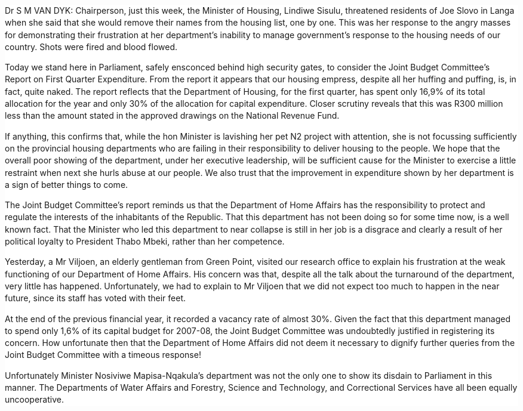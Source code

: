 Dr S M VAN DYK: Chairperson, just this week, the Minister of Housing,
Lindiwe Sisulu, threatened residents of Joe Slovo in Langa when she said
that she would remove their names from the housing list, one by one. This
was her response to the angry masses for demonstrating their frustration at
her department’s inability to manage government’s response to the housing
needs of our country. Shots were fired and blood flowed.

Today we stand here in Parliament, safely ensconced behind high security
gates, to consider the Joint Budget Committee’s Report on First Quarter
Expenditure. From the report it appears that our housing empress, despite
all her huffing and puffing, is, in fact, quite naked. The report reflects
that the Department of Housing, for the first quarter, has spent only 16,9%
of its total allocation for the year and only 30% of the allocation for
capital expenditure. Closer scrutiny reveals that this was R300 million
less than the amount stated in the approved drawings on the National
Revenue Fund.

If anything, this confirms that, while the hon Minister is lavishing her
pet N2 project with attention, she is not focussing sufficiently on the
provincial housing departments who are failing in their responsibility to
deliver housing to the people. We hope that the overall poor showing of the
department, under her executive leadership, will be sufficient cause for
the Minister to exercise a little restraint when next she hurls abuse at
our people. We also trust that the improvement in expenditure shown by her
department is a sign of better things to come.

The Joint Budget Committee’s report reminds us that the Department of Home
Affairs has the responsibility to protect and regulate the interests of the
inhabitants of the Republic. That this department has not been doing so for
some time now, is a well known fact. That the Minister who led this
department to near collapse is still in her job is a disgrace and clearly a
result of her political loyalty to President Thabo Mbeki, rather than her
competence.

Yesterday, a Mr Viljoen, an elderly gentleman from Green Point, visited our
research office to explain his frustration at the weak functioning of our
Department of Home Affairs. His concern was that, despite all the talk
about the turnaround of the department, very little has happened.
Unfortunately, we had to explain to Mr Viljoen that we did not expect too
much to happen in the near future, since its staff has voted with their
feet.

At the end of the previous financial year, it recorded a vacancy rate of
almost 30%. Given the fact that this department managed to spend only 1,6%
of its capital budget for 2007-08, the Joint Budget Committee was
undoubtedly justified in registering its concern. How unfortunate then that
the Department of Home Affairs did not deem it necessary to dignify further
queries from the Joint Budget Committee with a timeous response!

Unfortunately Minister Nosiviwe Mapisa-Nqakula’s department was not the
only one to show its disdain to Parliament in this manner. The Departments
of Water Affairs and Forestry, Science and Technology, and Correctional
Services have all been equally uncooperative.
